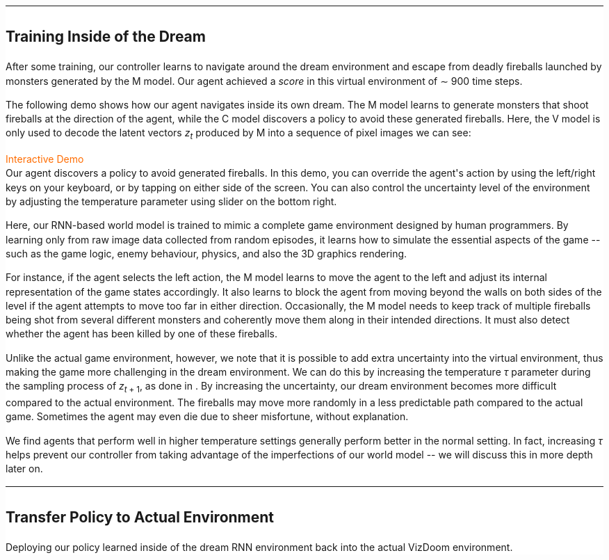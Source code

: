 ______

## Training Inside of the Dream

After some training, our controller learns to navigate around the dream environment and escape from deadly fireballs launched by monsters generated by the M model. Our agent achieved a *score* in this virtual environment of $\sim$ 900 time steps.

The following demo shows how our agent navigates inside its own dream. The M model learns to generate monsters that shoot fireballs at the direction of the agent, while the C model discovers a policy to avoid these generated fireballs. Here, the V model is only used to decode the latent vectors $z_t$ produced by M into a sequence of pixel images we can see:

<div style="text-align: left;">
<div id="doomrnn_sketch" class="unselectable"></div>
<figcaption style="color:#FF6C00;">Interactive Demo</figcaption>
<figcaption>Our agent discovers a policy to avoid generated fireballs. In this demo, you can override the agent's action by using the left/right keys on your keyboard, or by tapping on either side of the screen. You can also control the uncertainty level of the environment by adjusting the temperature parameter using slider on the bottom right.</dt-fn></figcaption>
</div>

Here, our RNN-based world model is trained to mimic a complete game environment designed by human programmers. By learning only from raw image data collected from random episodes, it learns how to simulate the essential aspects of the game -- such as the game logic, enemy behaviour, physics, and also the 3D graphics rendering.

For instance, if the agent selects the left action, the M model learns to move the agent to the left and adjust its internal representation of the game states accordingly. It also learns to block the agent from moving beyond the walls on both sides of the level if the agent attempts to move too far in either direction. Occasionally, the M model needs to keep track of multiple fireballs being shot from several different monsters and coherently move them along in their intended directions. It must also detect whether the agent has been killed by one of these fireballs.

Unlike the actual game environment, however, we note that it is possible to add extra uncertainty into the virtual environment, thus making the game more challenging in the dream environment. We can do this by increasing the temperature $\tau$ parameter during the sampling process of $z_{t+1}$, as done in <dt-cite key="sketchrnn"></dt-cite>. By increasing the uncertainty, our dream environment becomes more difficult compared to the actual environment. The fireballs may move more randomly in a less predictable path compared to the actual game. Sometimes the agent may even die due to sheer misfortune, without explanation.

We find agents that perform well in higher temperature settings generally perform better in the normal setting. In fact, increasing $\tau$ helps prevent our controller from taking advantage of the imperfections of our world model -- we will discuss this in more depth later on.

______

## Transfer Policy to Actual Environment

<div>
<video autoplay muted playsinline loop style="display: block; margin: auto; width: 100%;"><source src="https://storage.googleapis.com/quickdraw-models/sketchRNN/world_models/assets/mp4/doom_real_deploy.mp4" type="video/mp4"/></video>
<figcaption>Deploying our policy learned inside of the dream RNN environment back into the actual VizDoom environment.</figcaption>
</div>
